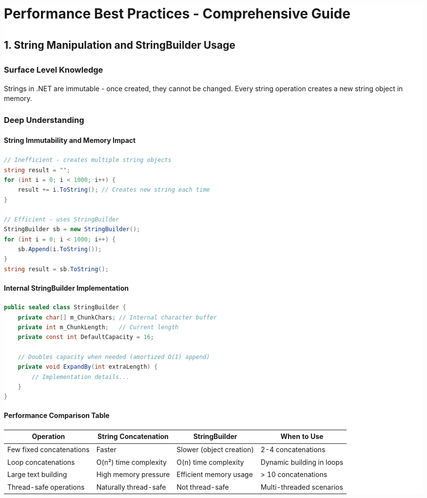 # Performance Best Practices - Comprehensive Guide

## 1. String Manipulation and StringBuilder Usage

### Surface Level Knowledge
Strings in .NET are immutable - once created, they cannot be changed. Every string operation creates a new string object in memory.

### Deep Understanding

#### String Immutability and Memory Impact
```csharp
// Inefficient - creates multiple string objects
string result = "";
for (int i = 0; i < 1000; i++) {
    result += i.ToString(); // Creates new string each time
}

// Efficient - uses StringBuilder
StringBuilder sb = new StringBuilder();
for (int i = 0; i < 1000; i++) {
    sb.Append(i.ToString());
}
string result = sb.ToString();
```

#### Internal StringBuilder Implementation
```csharp
public sealed class StringBuilder {
    private char[] m_ChunkChars; // Internal character buffer
    private int m_ChunkLength;   // Current length
    private const int DefaultCapacity = 16;
    
    // Doubles capacity when needed (amortized O(1) append)
    private void ExpandBy(int extraLength) {
        // Implementation details...
    }
}
```

#### Performance Comparison Table

| Operation | String Concatenation | StringBuilder | When to Use |
|-----------|---------------------|---------------|-------------|
| Few fixed concatenations | Faster | Slower (object creation) | 2-4 concatenations |
| Loop concatenations | O(n²) time complexity | O(n) time complexity | Dynamic building in loops |
| Large text building | High memory pressure | Efficient memory usage | > 10 concatenations |
| Thread-safe operations | Naturally thread-safe | Not thread-safe | Multi-threaded scenarios |
